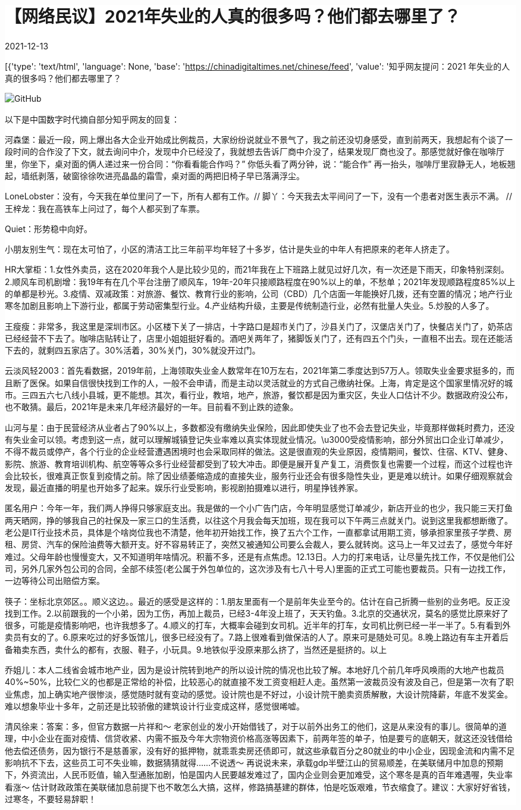 # 【网络民议】2021年失业的人真的很多吗？他们都去哪里了？

2021-12-13

[{'type': 'text/html', 'language': None, 'base': 'https://chinadigitaltimes.net/chinese/feed', 'value': '知乎网友提问：2021 年失业的人真的很多吗？他们都去哪里了？

![GitHub](https://chinadigitaltimes.net/chinese/files/2021/12/image-1639395210419.png)

以下是中国数字时代摘自部分知乎网友的回复：



河森堡：最近一段，网上爆出各大企业开始成比例裁员，大家纷纷说就业不景气了，我之前还没切身感受，直到前两天，我想起有个谈了一段时间的合作没了下文，就去询问中介，发现中介已经没了，我就想去告诉厂商中介没了，结果发现厂商也没了。那感觉就好像在咖啡厅里，你坐下，桌对面的俩人递过来一份合同：“你看看能合作吗？” 你低头看了两分钟，说：“能合作” 再一抬头，咖啡厅里寂静无人，地板翘起，墙纸剥落，破窗徐徐吹进亮晶晶的霜雪，桌对面的两把旧椅子早已落满浮尘。

LoneLobster：没有，今天我在单位里问了一下，所有人都有工作。// 脚丫：今天我去太平间问了一下，没有一个患者对医生表示不满。 //  王梓龙：我在高铁车上问过了，每个人都买到了车票。

Quiet：形势稳中向好。

小朋友别生气：现在太可怕了，小区的清洁工比三年前平均年轻了十多岁，估计是失业的中年人有把原来的老年人挤走了。

HR大掌柜：1.女性外卖员，这在2020年我个人是比较少见的，而21年我在上下班路上就见过好几次，有一次还是下雨天，印象特别深刻。2.顺风车司机剧增：我19年有在几个平台注册了顺风车，19年-20年只接顺路程度在90%以上的单，不愁单；2021年发现顺路程度85%以上的单都是秒光。3.疫情、双减政策：对旅游、餐饮、教育行业的影响，公司（CBD）几个店面一年能换好几拨，还有空置的情况；地产行业寒冬加剧且影响上下游行业，都属于劳动密集型行业。4.产业结构升级，主要是传统制造行业，必然有批量人失业。5.炒股的人多了。

王瘦瘦：非常多，我这里是深圳市区。小区楼下关了一排店，十字路口是超市关门了，沙县关门了，汉堡店关门了，快餐店关门了，奶茶店已经经营不下去了。咖啡店贴转让了，店里小姐姐挺好看的。酒吧关两年了，猪脚饭关门了，还有四五个门头，一直租不出去。现在还能活下去的，就剩四五家店了。30%活着，30%关门，30%就没开过门。

云淡风轻2003：首先看数据，2019年前，上海领取失业金人数常年在10万左右，2021年第二季度达到57万人。领取失业金要求挺多的，而且断了医保。如果自信很快找到工作的人，一般不会申请，而是主动以灵活就业的方式自己缴纳社保。上海，肯定是这个国家里情况好的城市。三四五六七八线小县城，更不能想。其次，看行业，教培，地产，旅游，餐饮都是因为重灾区，失业人口估计不少。数据政府没公布，也不敢猜。最后，2021年是未来几年经济最好的一年。目前看不到止跌的迹象。

山河与星：由于民营经济从业者占了90%以上，多数都没有缴纳失业保险，因此即使失业了也不会去登记失业，毕竟那样做耗时费力，还没有失业金可以领。考虑到这一点，就可以理解城镇登记失业率难以真实体现就业情况。\u3000受疫情影响，部分外贸出口企业订单减少，不得不裁员或停产，各个行业的企业经营遭遇困境时也会采取同样的做法。这是很直观的失业原因，疫情期间，餐饮、住宿、KTV、健身、影院、旅游、教育培训机构、航空等等众多行业经营都受到了较大冲击。即便是展开复产复工，消费恢复也需要一个过程，而这个过程也许会比较长，很难真正恢复到疫情之前。除了因业绩萎缩造成的直接失业，服务行业还会有很多隐性失业，更是难以统计。如果仔细观察就会发现，最近直播的明星也开始多了起来。娱乐行业受影响，影视剧拍摄难以进行，明星挣钱养家。

匿名用户：今年一年，我们两人挣得只够家庭支出。我是做的一个小广告门店，今年明显感觉订单减少，新店开业的也少，我只能三天打鱼两天晒网，挣的够我自己的社保及一家三口的生活费，以往这个月我会每天加班，现在我可以下午两三点就关门。说到这里我都想断缴了。老公是IT行业技术员，具体是个啥岗位我也不清楚，他年初开始找工作，换了五六个工作，一直都拿试用期工资，够承担家里孩子学费、房租、房贷、汽车的保险油费等大额开支。好不容易转正了，突然又被通知公司要么会裁人，要么就转岗。这马上一年又过去了，感觉今年好难过。父母年龄也慢慢变大，又不知道明年啥情况。积蓄不多，还是有点焦虑。12.13日。人力的打来电话，让尽量先找工作，不仅是他们公司，另外几家外包公司的合同，全部不续签(老公属于外包单位的，这次涉及有七八十号人)里面的正式工可能也要裁员。只有一边找工作，一边等待公司出赔偿方案。

筷子：坐标北京郊区。。顺义这边。。最近的感受是这样的：1.朋友里面有一个是前年失业至今的。估计在自己折腾一些别的业务吧。反正没找到工作。2.以前跟我的一个小弟，因为工伤，再加上裁员，已经3-4年没上班了，天天钓鱼。3.北京的交通状况，莫名的感觉比原来好了很多，可能是疫情影响吧，也许我想多了。4.顺义的打车，大概率会碰到女司机。近半年的打车，女司机比例已经一半一半了。5.有看到外卖员有女的了。6.原来吃过的好多饭馆儿，很多已经没有了。7.路上很难看到做保洁的人了。原来可是随处可见。8.晚上路边有车主开着后备箱卖东西，卖什么的都有，衣服、鞋子，小玩具。9.地铁似乎没原来那么挤了，当然还是挺挤的。以上

乔姐儿：本人二线省会城市地产业，因为是设计院转到地产的所以设计院的情况也比较了解。本地好几个前几年呼风唤雨的大地产也裁员40%~50%，比较仁义的也都是正常给的补偿，比较恶心的就直接不发工资变相赶人走。虽然第一波裁员没有波及自己，但是第一次有了职业焦虑，加上确实地产很惨淡，感觉随时就有变动的感觉。设计院也是不好过，小设计院干脆卖资质解散，大设计院降薪，年底不发奖金。难以想象毕业十多年，之前还是比较骄傲的建筑设计行业变成这样，感觉很唏嘘。

清风徐来：答案：多，但官方数据一片祥和～  老家创业的发小开始借钱了，对于以前外出务工的他们，这是从来没有的事儿。很简单的道理，中小企业在面对疫情、信贷收紧、内需不振及今年大宗物资价格高涨等因素下，前两年签的单子，怕是要亏的底朝天，就这还没钱借给他去偿还债务，因为银行不是慈善家，没有好的抵押物，就乖乖卖房还债即可，就这些承载百分之80就业的中小企业，因现金流和内需不足影响抗不下去，这些员工可不失业嘛，数据猜猜就得……不说透～   再说说未来，承载gdp半壁江山的贸易顺差，在美联储月中加息的预期下，外资流出，人民币贬值，输入型通胀加剧，怕是国内人民要越发难过了，国内企业则会更加难受，这个寒冬是真的百年难遇喔，失业率看涨～  估计财政政策在美联储加息前提下也不敢怎么大搞，这样，修路搞基建的群体，怕是吃饭艰难，节衣缩食了。建议：大家好好省钱，过寒冬，不要轻易辞职！
